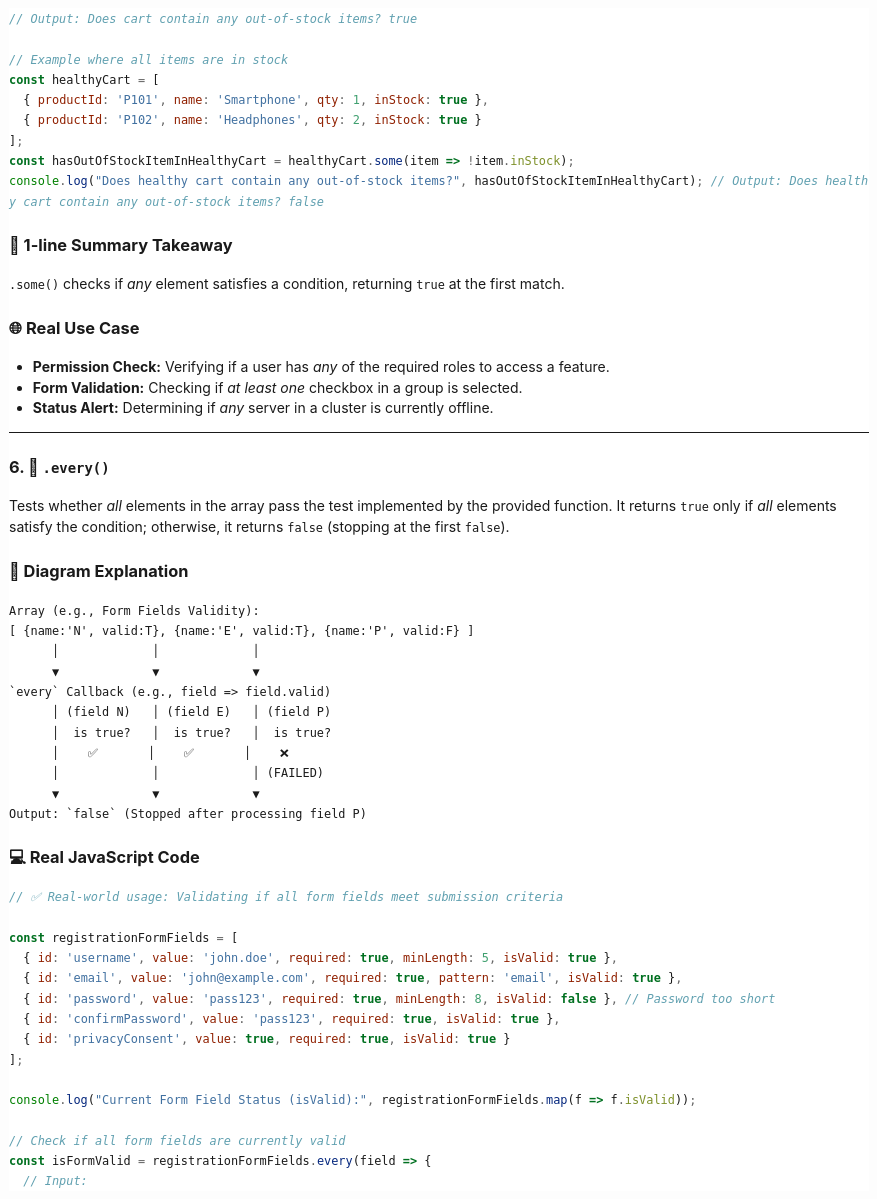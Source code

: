 ```javascript
// Output: Does cart contain any out-of-stock items? true

// Example where all items are in stock
const healthyCart = [
  { productId: 'P101', name: 'Smartphone', qty: 1, inStock: true },
  { productId: 'P102', name: 'Headphones', qty: 2, inStock: true }
];
const hasOutOfStockItemInHealthyCart = healthyCart.some(item => !item.inStock);
console.log("Does healthy cart contain any out-of-stock items?", hasOutOfStockItemInHealthyCart); // Output: Does healthy cart contain any out-of-stock items? false
```

### 🧠 1-line Summary Takeaway

`.some()` checks if *any* element satisfies a condition, returning `true` at the first match.

### 🌐 Real Use Case

* **Permission Check:** Verifying if a user has *any* of the required roles to access a feature.
* **Form Validation:** Checking if *at least one* checkbox in a group is selected.
* **Status Alert:** Determining if *any* server in a cluster is currently offline.

---

### 6. 📌 `.every()`

Tests whether *all* elements in the array pass the test implemented by the provided function. It returns `true` only if *all* elements satisfy the condition; otherwise, it returns `false` (stopping at the first `false`).

### 🔁 Diagram Explanation

```
Array (e.g., Form Fields Validity):
[ {name:'N', valid:T}, {name:'E', valid:T}, {name:'P', valid:F} ]
      │             │             │
      ▼             ▼             ▼
`every` Callback (e.g., field => field.valid)
      │ (field N)   │ (field E)   │ (field P)
      │  is true?   │  is true?   │  is true?
      │    ✅       │    ✅       │    ❌
      │             │             │ (FAILED)
      ▼             ▼             ▼
Output: `false` (Stopped after processing field P)
```

### 💻 Real JavaScript Code

```javascript
// ✅ Real-world usage: Validating if all form fields meet submission criteria

const registrationFormFields = [
  { id: 'username', value: 'john.doe', required: true, minLength: 5, isValid: true },
  { id: 'email', value: 'john@example.com', required: true, pattern: 'email', isValid: true },
  { id: 'password', value: 'pass123', required: true, minLength: 8, isValid: false }, // Password too short
  { id: 'confirmPassword', value: 'pass123', required: true, isValid: true },
  { id: 'privacyConsent', value: true, required: true, isValid: true }
];

console.log("Current Form Field Status (isValid):", registrationFormFields.map(f => f.isValid));

// Check if all form fields are currently valid
const isFormValid = registrationFormFields.every(field => {
  // Input:
```